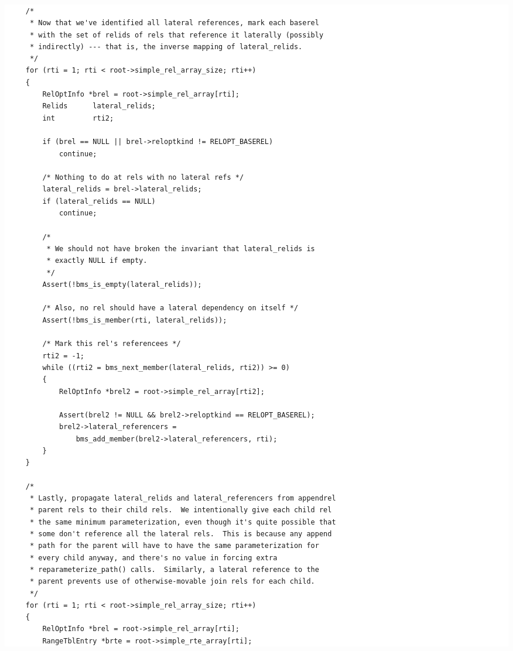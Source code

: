          /*
          * Now that we've identified all lateral references, mark each baserel
          * with the set of relids of rels that reference it laterally (possibly
          * indirectly) --- that is, the inverse mapping of lateral_relids.
          */
         for (rti = 1; rti < root->simple_rel_array_size; rti++)
         {
             RelOptInfo *brel = root->simple_rel_array[rti];
             Relids      lateral_relids;
             int         rti2;
     
             if (brel == NULL || brel->reloptkind != RELOPT_BASEREL)
                 continue;
     
             /* Nothing to do at rels with no lateral refs */
             lateral_relids = brel->lateral_relids;
             if (lateral_relids == NULL)
                 continue;
     
             /*
              * We should not have broken the invariant that lateral_relids is
              * exactly NULL if empty.
              */
             Assert(!bms_is_empty(lateral_relids));
     
             /* Also, no rel should have a lateral dependency on itself */
             Assert(!bms_is_member(rti, lateral_relids));
     
             /* Mark this rel's referencees */
             rti2 = -1;
             while ((rti2 = bms_next_member(lateral_relids, rti2)) >= 0)
             {
                 RelOptInfo *brel2 = root->simple_rel_array[rti2];
     
                 Assert(brel2 != NULL && brel2->reloptkind == RELOPT_BASEREL);
                 brel2->lateral_referencers =
                     bms_add_member(brel2->lateral_referencers, rti);
             }
         }
     
         /*
          * Lastly, propagate lateral_relids and lateral_referencers from appendrel
          * parent rels to their child rels.  We intentionally give each child rel
          * the same minimum parameterization, even though it's quite possible that
          * some don't reference all the lateral rels.  This is because any append
          * path for the parent will have to have the same parameterization for
          * every child anyway, and there's no value in forcing extra
          * reparameterize_path() calls.  Similarly, a lateral reference to the
          * parent prevents use of otherwise-movable join rels for each child.
          */
         for (rti = 1; rti < root->simple_rel_array_size; rti++)
         {
             RelOptInfo *brel = root->simple_rel_array[rti];
             RangeTblEntry *brte = root->simple_rte_array[rti];
     